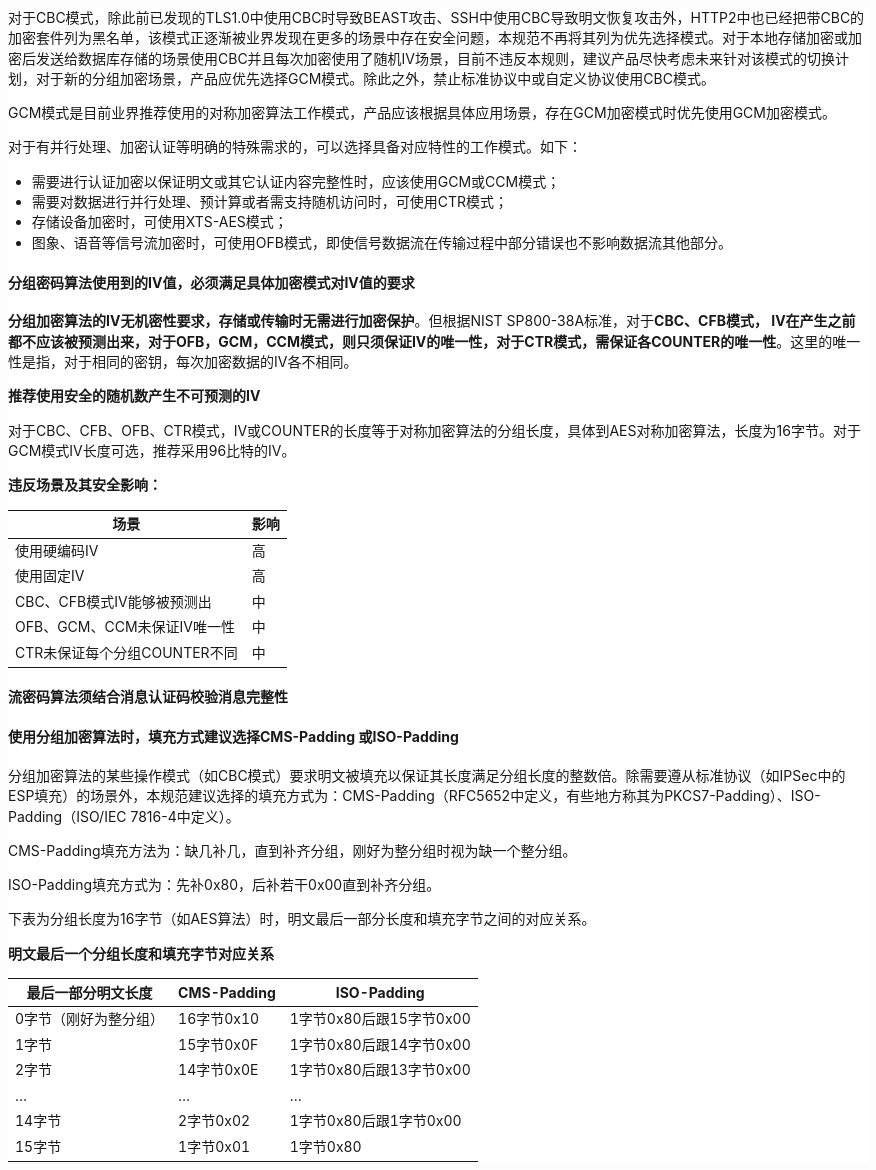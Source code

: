 对于CBC模式，除此前已发现的TLS1.0中使用CBC时导致BEAST攻击、SSH中使用CBC导致明文恢复攻击外，HTTP2中也已经把带CBC的加密套件列为黑名单，该模式正逐渐被业界发现在更多的场景中存在安全问题，本规范不再将其列为优先选择模式。对于本地存储加密或加密后发送给数据库存储的场景使用CBC并且每次加密使用了随机IV场景，目前不违反本规则，建议产品尽快考虑未来针对该模式的切换计划，对于新的分组加密场景，产品应优先选择GCM模式。除此之外，禁止标准协议中或自定义协议使用CBC模式。

GCM模式是目前业界推荐使用的对称加密算法工作模式，产品应该根据具体应用场景，存在GCM加密模式时优先使用GCM加密模式。

对于有并行处理、加密认证等明确的特殊需求的，可以选择具备对应特性的工作模式。如下：

- 需要进行认证加密以保证明文或其它认证内容完整性时，应该使用GCM或CCM模式；
- 需要对数据进行并行处理、预计算或者需支持随机访问时，可使用CTR模式；
- 存储设备加密时，可使用XTS-AES模式；
- 图象、语音等信号流加密时，可使用OFB模式，即使信号数据流在传输过程中部分错误也不影响数据流其他部分。

#### 分组密码算法使用到的IV值，必须满足具体加密模式对IV值的要求

**分组加密算法的IV无机密性要求，存储或传输时无需进行加密保护**。但根据NIST SP800-38A标准，对于**CBC、CFB模式， IV在产生之前都不应该被预测出来，对于OFB，GCM，CCM模式，则只须保证IV的唯一性，对于CTR模式，需保证各COUNTER的唯一性**。这里的唯一性是指，对于相同的密钥，每次加密数据的IV各不相同。 

**推荐使用安全的随机数产生不可预测的IV**

对于CBC、CFB、OFB、CTR模式，IV或COUNTER的长度等于对称加密算法的分组长度，具体到AES对称加密算法，长度为16字节。对于GCM模式IV长度可选，推荐采用96比特的IV。

**违反场景及其安全影响：**

| **场景**                     | **影响** |
| ---------------------------- | -------- |
| 使用硬编码IV                 | 高       |
| 使用固定IV                   | 高       |
| CBC、CFB模式IV能够被预测出   | 中       |
| OFB、GCM、CCM未保证IV唯一性  | 中       |
| CTR未保证每个分组COUNTER不同 | 中       |



#### 流密码算法须结合消息认证码校验消息完整性

#### 使用分组加密算法时，填充方式建议选择CMS-Padding 或ISO-Padding

分组加密算法的某些操作模式（如CBC模式）要求明文被填充以保证其长度满足分组长度的整数倍。除需要遵从标准协议（如IPSec中的ESP填充）的场景外，本规范建议选择的填充方式为：CMS-Padding（RFC5652中定义，有些地方称其为PKCS7-Padding）、ISO-Padding（ISO/IEC 7816-4中定义）。

CMS-Padding填充方法为：缺几补几，直到补齐分组，刚好为整分组时视为缺一个整分组。

ISO-Padding填充方式为：先补0x80，后补若干0x00直到补齐分组。

下表为分组长度为16字节（如AES算法）时，明文最后一部分长度和填充字节之间的对应关系。

**明文最后一个分组长度和填充字节对应关系**

| **最后一部分明文长度** | **CMS-Padding** | **ISO-Padding**         |
| ---------------------- | --------------- | ----------------------- |
| 0字节（刚好为整分组）  | 16字节0x10      | 1字节0x80后跟15字节0x00 |
| 1字节                  | 15字节0x0F      | 1字节0x80后跟14字节0x00 |
| 2字节                  | 14字节0x0E      | 1字节0x80后跟13字节0x00 |
| …                      | …               | …                       |
| 14字节                 | 2字节0x02       | 1字节0x80后跟1字节0x00  |
| 15字节                 | 1字节0x01       | 1字节0x80               |
